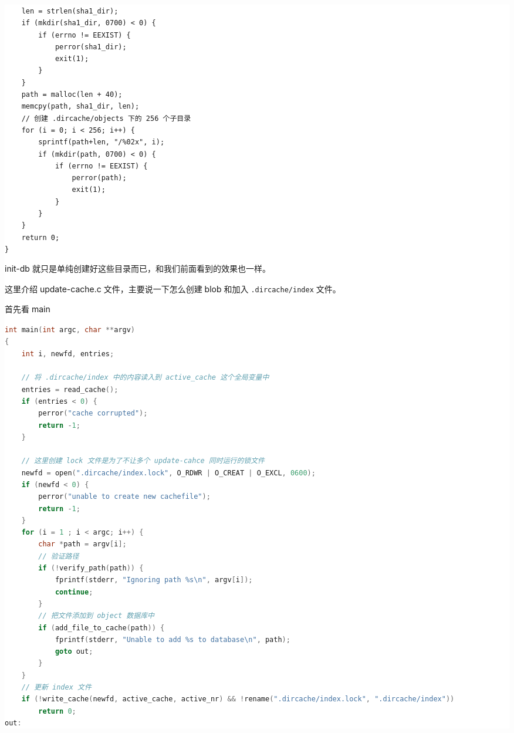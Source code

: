 ```
	len = strlen(sha1_dir);
	if (mkdir(sha1_dir, 0700) < 0) {
		if (errno != EEXIST) {
			perror(sha1_dir);
			exit(1);
		}
	}
	path = malloc(len + 40);
	memcpy(path, sha1_dir, len);
	// 创建 .dircache/objects 下的 256 个子目录
	for (i = 0; i < 256; i++) {
		sprintf(path+len, "/%02x", i);
		if (mkdir(path, 0700) < 0) {
			if (errno != EEXIST) {
				perror(path);
				exit(1);
			}
		}
	}
	return 0;
}
```

init-db 就只是单纯创建好这些目录而已，和我们前面看到的效果也一样。

这里介绍 update-cache.c 文件，主要说一下怎么创建 blob 和加入 `.dircache/index` 文件。

首先看 main

```c
int main(int argc, char **argv)
{
	int i, newfd, entries;
	
    // 将 .dircache/index 中的内容读入到 active_cache 这个全局变量中
	entries = read_cache();
	if (entries < 0) {
		perror("cache corrupted");
		return -1;
	}
	
    // 这里创建 lock 文件是为了不让多个 update-cahce 同时运行的锁文件
	newfd = open(".dircache/index.lock", O_RDWR | O_CREAT | O_EXCL, 0600);
	if (newfd < 0) {
		perror("unable to create new cachefile");
		return -1;
	}
	for (i = 1 ; i < argc; i++) {
		char *path = argv[i];
        // 验证路径
		if (!verify_path(path)) {
			fprintf(stderr, "Ignoring path %s\n", argv[i]);
			continue;
		}
        // 把文件添加到 object 数据库中
		if (add_file_to_cache(path)) {
			fprintf(stderr, "Unable to add %s to database\n", path);
			goto out;
		}
	}
    // 更新 index 文件
	if (!write_cache(newfd, active_cache, active_nr) && !rename(".dircache/index.lock", ".dircache/index"))
		return 0;
out:
```